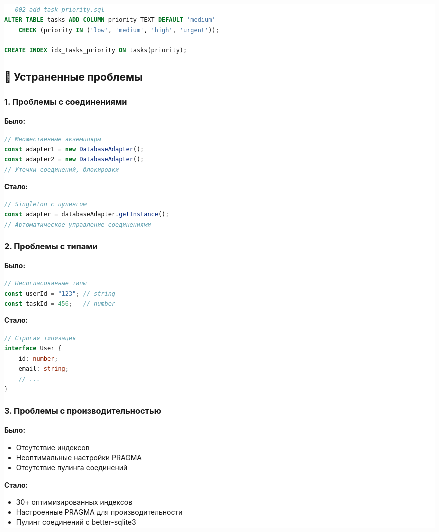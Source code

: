 ```sql
-- 002_add_task_priority.sql
ALTER TABLE tasks ADD COLUMN priority TEXT DEFAULT 'medium' 
    CHECK (priority IN ('low', 'medium', 'high', 'urgent'));

CREATE INDEX idx_tasks_priority ON tasks(priority);
```

## 🚨 Устраненные проблемы

### 1. Проблемы с соединениями
**Было:**
```javascript
// Множественные экземпляры
const adapter1 = new DatabaseAdapter();
const adapter2 = new DatabaseAdapter();
// Утечки соединений, блокировки
```

**Стало:**
```javascript
// Singleton с пулингом
const adapter = databaseAdapter.getInstance();
// Автоматическое управление соединениями
```

### 2. Проблемы с типами
**Было:**
```javascript
// Несогласованные типы
const userId = "123"; // string
const taskId = 456;   // number
```

**Стало:**
```typescript
// Строгая типизация
interface User {
    id: number;
    email: string;
    // ...
}
```

### 3. Проблемы с производительностью
**Было:**
- Отсутствие индексов
- Неоптимальные настройки PRAGMA
- Отсутствие пулинга соединений

**Стало:**
- 30+ оптимизированных индексов
- Настроенные PRAGMA для производительности
- Пулинг соединений с better-sqlite3
